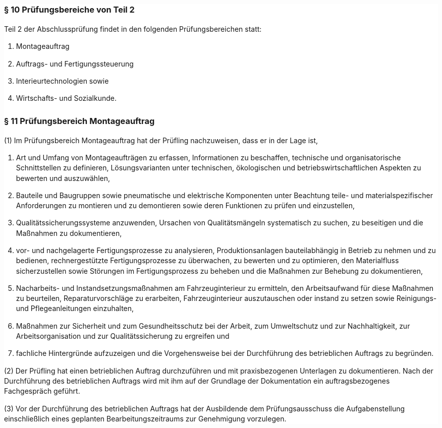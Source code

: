 ### § 10 Prüfungsbereiche von Teil 2

Teil 2 der Abschlussprüfung findet in den folgenden Prüfungsbereichen statt:

1.  Montageauftrag


2.  Auftrags- und Fertigungssteuerung


3.  Interieurtechnologien sowie


4.  Wirtschafts- und Sozialkunde.





### § 11 Prüfungsbereich Montageauftrag

(1) Im Prüfungsbereich Montageauftrag hat der Prüfling nachzuweisen, dass er in der Lage ist,

1.  Art und Umfang von Montageaufträgen zu erfassen, Informationen zu beschaffen, technische und organisatorische Schnittstellen zu definieren, Lösungsvarianten unter technischen, ökologischen und betriebswirtschaftlichen Aspekten zu bewerten und auszuwählen,


2.  Bauteile und Baugruppen sowie pneumatische und elektrische Komponenten unter Beachtung teile- und materialspezifischer Anforderungen zu montieren und zu demontieren sowie deren Funktionen zu prüfen und einzustellen,


3.  Qualitätssicherungssysteme anzuwenden, Ursachen von Qualitätsmängeln systematisch zu suchen, zu beseitigen und die Maßnahmen zu dokumentieren,


4.  vor- und nachgelagerte Fertigungsprozesse zu analysieren, Produktionsanlagen bauteilabhängig in Betrieb zu nehmen und zu bedienen, rechnergestützte Fertigungsprozesse zu überwachen, zu bewerten und zu optimieren, den Materialfluss sicherzustellen sowie Störungen im Fertigungsprozess zu beheben und die Maßnahmen zur Behebung zu dokumentieren,


5.  Nacharbeits- und Instandsetzungsmaßnahmen am Fahrzeuginterieur zu ermitteln, den Arbeitsaufwand für diese Maßnahmen zu beurteilen, Reparaturvorschläge zu erarbeiten, Fahrzeuginterieur auszutauschen oder instand zu setzen sowie Reinigungs- und Pflegeanleitungen einzuhalten,


6.  Maßnahmen zur Sicherheit und zum Gesundheitsschutz bei der Arbeit, zum Umweltschutz und zur Nachhaltigkeit, zur Arbeitsorganisation und zur Qualitätssicherung zu ergreifen und


7.  fachliche Hintergründe aufzuzeigen und die Vorgehensweise bei der Durchführung des betrieblichen Auftrags zu begründen.




(2) Der Prüfling hat einen betrieblichen Auftrag durchzuführen und mit praxisbezogenen Unterlagen zu dokumentieren. Nach der Durchführung des betrieblichen Auftrags wird mit ihm auf der Grundlage der Dokumentation ein auftragsbezogenes Fachgespräch geführt.

(3) Vor der Durchführung des betrieblichen Auftrags hat der Ausbildende dem Prüfungsausschuss die Aufgabenstellung einschließlich eines geplanten Bearbeitungszeitraums zur Genehmigung vorzulegen.

